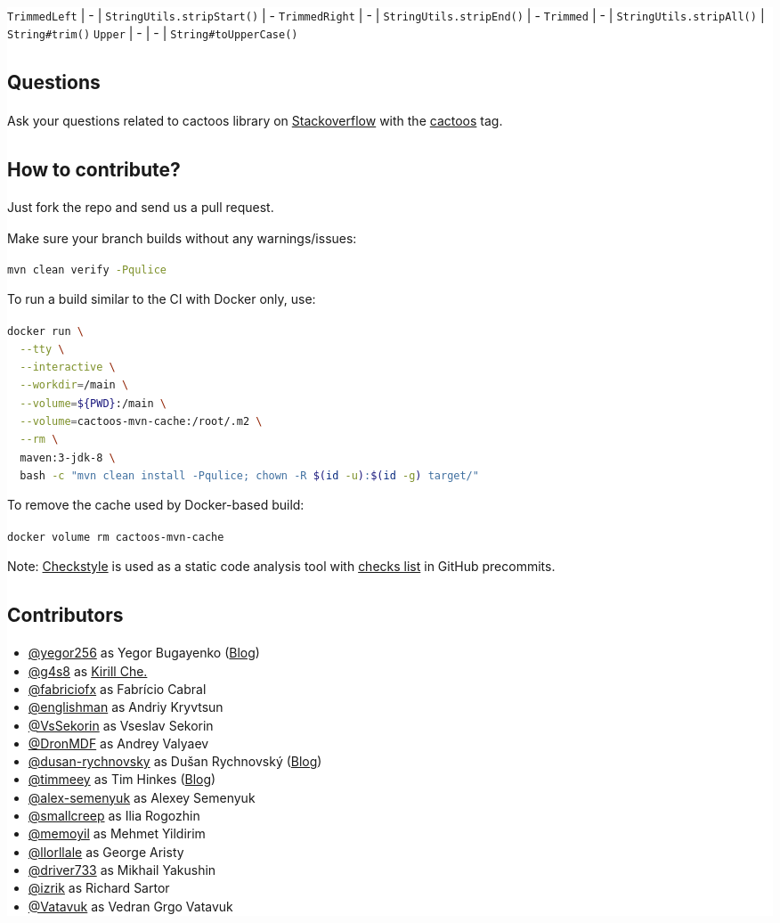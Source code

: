 `TrimmedLeft` | - | `StringUtils.stripStart()` | -
`TrimmedRight` | - | `StringUtils.stripEnd()` | -
`Trimmed` | - | `StringUtils.stripAll()` | `String#trim()`
`Upper` | - | - | `String#toUpperCase()`

## Questions

Ask your questions related to cactoos library on
[Stackoverflow](https://stackoverflow.com/questions/ask)
with the [cactoos](https://stackoverflow.com/tags/cactoos/info) tag.

## How to contribute?

Just fork the repo and send us a pull request.

Make sure your branch builds without any warnings/issues:

```bash
mvn clean verify -Pqulice
```

To run a build similar to the CI with Docker only, use:

```bash
docker run \
  --tty \
  --interactive \
  --workdir=/main \
  --volume=${PWD}:/main \
  --volume=cactoos-mvn-cache:/root/.m2 \
  --rm \
  maven:3-jdk-8 \
  bash -c "mvn clean install -Pqulice; chown -R $(id -u):$(id -g) target/"
```

To remove the cache used by Docker-based build:

```bash
docker volume rm cactoos-mvn-cache
```

Note: [Checkstyle](https://en.wikipedia.org/wiki/Checkstyle)
is used as a static code analysis tool with
[checks list](http://checkstyle.sourceforge.net/checks.html)
in GitHub precommits.

## Contributors

* [@yegor256](https://github.com/yegor256)
as Yegor Bugayenko ([Blog](http://www.yegor256.com))
* [@g4s8](https://github.com/g4s8)
as [Kirill Che.](mailto:g4s8.public@gmail.com)
* [@fabriciofx](https://github.com/fabriciofx) as Fabrício Cabral
* [@englishman](https://github.com/englishman) as Andriy Kryvtsun
* [@VsSekorin](https://github.com/VsSekorin) as Vseslav Sekorin
* [@DronMDF](https://github.com/DronMDF) as Andrey Valyaev
* [@dusan-rychnovsky](https://github.com/dusan-rychnovsky)
as Dušan Rychnovský ([Blog](http://blog.dusanrychnovsky.cz/))
* [@timmeey](https://github.com/timmeey)
as Tim Hinkes ([Blog](https://blog.timmeey.de))
* [@alex-semenyuk](https://github.com/alex-semenyuk) as Alexey Semenyuk
* [@smallcreep](https://github.com/smallcreep) as Ilia Rogozhin
* [@memoyil](https://github.com/memoyil) as Mehmet Yildirim
* [@llorllale](https://github.com/llorllale) as George Aristy
* [@driver733](https://github.com/driver733) as Mikhail Yakushin
* [@izrik](https://github.com/izrik) as Richard Sartor
* [@Vatavuk](https://github.com/Vatavuk) as Vedran Grgo Vatavuk